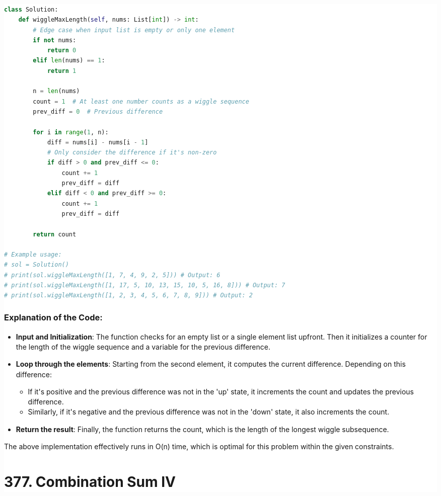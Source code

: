 

```python
class Solution:
    def wiggleMaxLength(self, nums: List[int]) -> int:
        # Edge case when input list is empty or only one element
        if not nums:
            return 0
        elif len(nums) == 1:
            return 1
        
        n = len(nums)
        count = 1  # At least one number counts as a wiggle sequence
        prev_diff = 0  # Previous difference
        
        for i in range(1, n):
            diff = nums[i] - nums[i - 1]
            # Only consider the difference if it's non-zero
            if diff > 0 and prev_diff <= 0:
                count += 1
                prev_diff = diff
            elif diff < 0 and prev_diff >= 0:
                count += 1
                prev_diff = diff
        
        return count

# Example usage:
# sol = Solution()
# print(sol.wiggleMaxLength([1, 7, 4, 9, 2, 5])) # Output: 6
# print(sol.wiggleMaxLength([1, 17, 5, 10, 13, 15, 10, 5, 16, 8])) # Output: 7
# print(sol.wiggleMaxLength([1, 2, 3, 4, 5, 6, 7, 8, 9])) # Output: 2

```

### Explanation of the Code:
- **Input and Initialization**: The function checks for an empty list or a single element list upfront. Then it initializes a counter for the length of the wiggle sequence and a variable for the previous difference.
  
- **Loop through the elements**: Starting from the second element, it computes the current difference. Depending on this difference:
  - If it's positive and the previous difference was not in the 'up' state, it increments the count and updates the previous difference.
  - Similarly, if it's negative and the previous difference was not in the 'down' state, it also increments the count.

- **Return the result**: Finally, the function returns the count, which is the length of the longest wiggle subsequence.

The above implementation effectively runs in O(n) time, which is optimal for this problem within the given constraints.

# 377. Combination Sum IV
